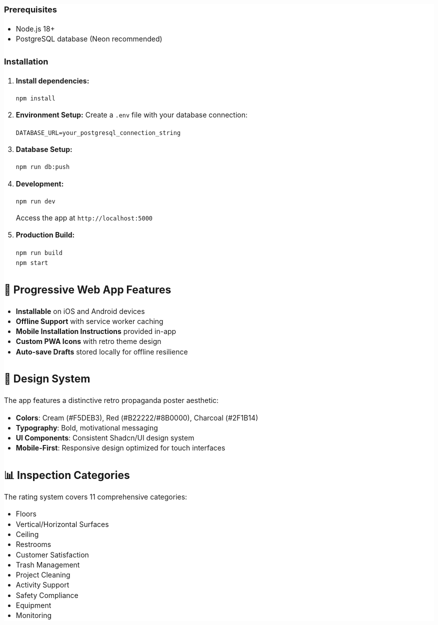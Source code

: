 ### Prerequisites
- Node.js 18+ 
- PostgreSQL database (Neon recommended)

### Installation

1. **Install dependencies:**
   ```bash
   npm install
   ```

2. **Environment Setup:**
   Create a `.env` file with your database connection:
   ```env
   DATABASE_URL=your_postgresql_connection_string
   ```

3. **Database Setup:**
   ```bash
   npm run db:push
   ```

4. **Development:**
   ```bash
   npm run dev
   ```
   
   Access the app at `http://localhost:5000`

5. **Production Build:**
   ```bash
   npm run build
   npm start
   ```

## 📱 Progressive Web App Features

- **Installable** on iOS and Android devices
- **Offline Support** with service worker caching
- **Mobile Installation Instructions** provided in-app
- **Custom PWA Icons** with retro theme design
- **Auto-save Drafts** stored locally for offline resilience

## 🎨 Design System

The app features a distinctive retro propaganda poster aesthetic:
- **Colors**: Cream (#F5DEB3), Red (#B22222/#8B0000), Charcoal (#2F1B14)
- **Typography**: Bold, motivational messaging
- **UI Components**: Consistent Shadcn/UI design system
- **Mobile-First**: Responsive design optimized for touch interfaces

## 📊 Inspection Categories

The rating system covers 11 comprehensive categories:
- Floors
- Vertical/Horizontal Surfaces  
- Ceiling
- Restrooms
- Customer Satisfaction
- Trash Management
- Project Cleaning
- Activity Support
- Safety Compliance
- Equipment
- Monitoring
